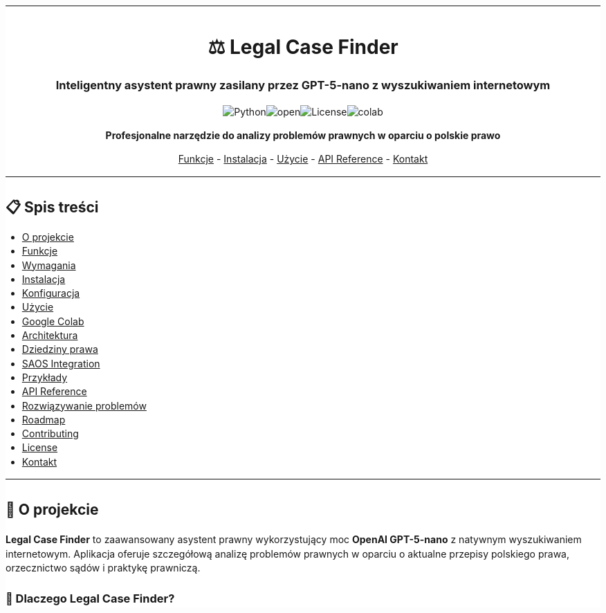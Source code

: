﻿
---

<div align="center">

# ⚖️ Legal Case Finder

### **Inteligentny asystent prawny zasilany przez GPT-5-nano z wyszukiwaniem internetowym**

![Python](https://img.shields.io/badge/Python-3.12-3776AB?style=for-the-badge)![open](https://img.shields.io/badge/OpenAI-GPT--5--mini-412991?style=for-the-badge)![License](https://img.shields.io/badge/License-MIT-green.svg?style=for-the-badge)![colab](https://img.shields.io/badge/Google-Colab-F9AB00?style=for-the-badge)

**Profesjonalne narzędzie do analizy problemów prawnych w oparciu o polskie prawo**

[Funkcje](#-funkcje) -  [Instalacja](#-instalacja) -  [Użycie](#-użycie) -  [API Reference](#-api-reference) -  [Kontakt](#-kontakt-z-autorem)

</div>

---

## 📋 Spis treści

- [O projekcie](#-o-projekcie)
- [Funkcje](#-funkcje)
- [Wymagania](#-wymagania)
- [Instalacja](#-instalacja)
- [Konfiguracja](#-konfiguracja)
- [Użycie](#-użycie)
- [Google Colab](#-google-colab)
- [Architektura](#-architektura)
- [Dziedziny prawa](#-dziedziny-prawa)
- [SAOS Integration](#-saos-integration)
- [Przykłady](#-przykłady)
- [API Reference](#-api-reference)
- [Rozwiązywanie problemów](#-rozwiązywanie-problemów)
- [Roadmap](#-roadmap)
- [Contributing](#-contributing)
- [License](#-license)
- [Kontakt](#-kontakt-z-autorem)

***

## 🎯 O projekcie

**Legal Case Finder** to zaawansowany asystent prawny wykorzystujący moc **OpenAI GPT-5-nano** z natywnym wyszukiwaniem internetowym. Aplikacja oferuje szczegółową analizę problemów prawnych w oparciu o aktualne przepisy polskiego prawa, orzecznictwo sądów i praktykę prawniczą.

### 🌟 Dlaczego Legal Case Finder?
